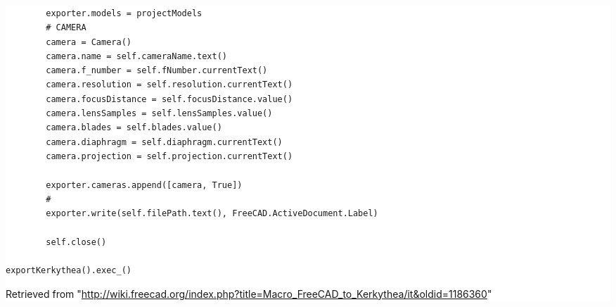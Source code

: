 ```
		exporter.models = projectModels
		# CAMERA
		camera = Camera()
		camera.name = self.cameraName.text()
		camera.f_number = self.fNumber.currentText()
		camera.resolution = self.resolution.currentText()
		camera.focusDistance = self.focusDistance.value()
		camera.lensSamples = self.lensSamples.value()
		camera.blades = self.blades.value()
		camera.diaphragm = self.diaphragm.currentText()
		camera.projection = self.projection.currentText()

		exporter.cameras.append([camera, True])
		#
		exporter.write(self.filePath.text(), FreeCAD.ActiveDocument.Label)

		self.close()

exportKerkythea().exec_()
```

Retrieved from "<http://wiki.freecad.org/index.php?title=Macro_FreeCAD_to_Kerkythea/it&oldid=1186360>"
